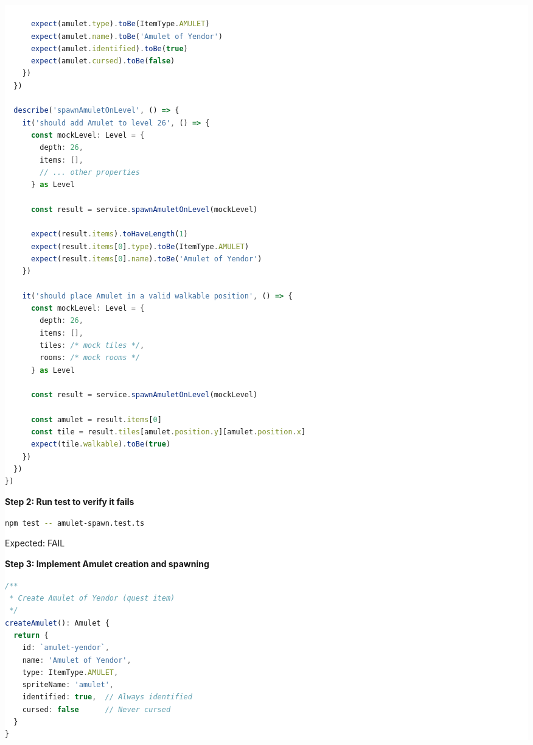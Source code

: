 ```typescript

      expect(amulet.type).toBe(ItemType.AMULET)
      expect(amulet.name).toBe('Amulet of Yendor')
      expect(amulet.identified).toBe(true)
      expect(amulet.cursed).toBe(false)
    })
  })

  describe('spawnAmuletOnLevel', () => {
    it('should add Amulet to level 26', () => {
      const mockLevel: Level = {
        depth: 26,
        items: [],
        // ... other properties
      } as Level

      const result = service.spawnAmuletOnLevel(mockLevel)

      expect(result.items).toHaveLength(1)
      expect(result.items[0].type).toBe(ItemType.AMULET)
      expect(result.items[0].name).toBe('Amulet of Yendor')
    })

    it('should place Amulet in a valid walkable position', () => {
      const mockLevel: Level = {
        depth: 26,
        items: [],
        tiles: /* mock tiles */,
        rooms: /* mock rooms */
      } as Level

      const result = service.spawnAmuletOnLevel(mockLevel)

      const amulet = result.items[0]
      const tile = result.tiles[amulet.position.y][amulet.position.x]
      expect(tile.walkable).toBe(true)
    })
  })
})
```

**Step 2: Run test to verify it fails**

```bash
npm test -- amulet-spawn.test.ts
```

Expected: FAIL

**Step 3: Implement Amulet creation and spawning**

```typescript
/**
 * Create Amulet of Yendor (quest item)
 */
createAmulet(): Amulet {
  return {
    id: `amulet-yendor`,
    name: 'Amulet of Yendor',
    type: ItemType.AMULET,
    spriteName: 'amulet',
    identified: true,  // Always identified
    cursed: false      // Never cursed
  }
}

```